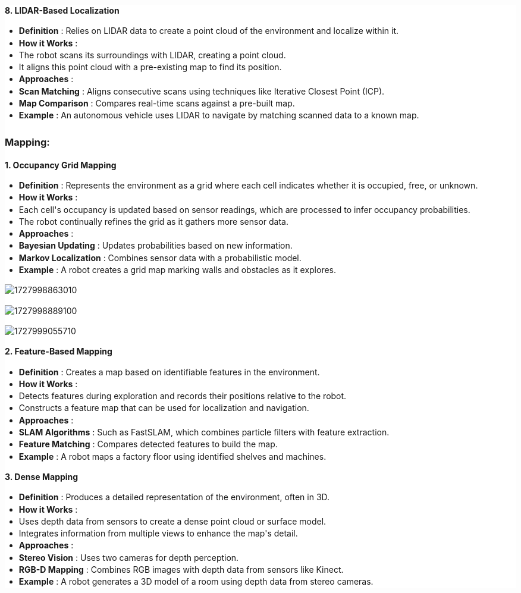 **8. LIDAR-Based Localization**

* **Definition** : Relies on LIDAR data to create a point cloud of the environment and localize within it.
* **How it Works** :
* The robot scans its surroundings with LIDAR, creating a point cloud.
* It aligns this point cloud with a pre-existing map to find its position.
* **Approaches** :
* **Scan Matching** : Aligns consecutive scans using techniques like Iterative Closest Point (ICP).
* **Map Comparison** : Compares real-time scans against a pre-built map.
* **Example** : An autonomous vehicle uses LIDAR to navigate by matching scanned data to a known map.

### Mapping:

**1. Occupancy Grid Mapping**

* **Definition** : Represents the environment as a grid where each cell indicates whether it is occupied, free, or unknown.
* **How it Works** :
* Each cell's occupancy is updated based on sensor readings, which are processed to infer occupancy probabilities.
* The robot continually refines the grid as it gathers more sensor data.
* **Approaches** :
* **Bayesian Updating** : Updates probabilities based on new information.
* **Markov Localization** : Combines sensor data with a probabilistic model.
* **Example** : A robot creates a grid map marking walls and obstacles as it explores.

![1727998863010](image/SLAM/1727998863010.png)

![1727998889100](image/SLAM/1727998889100.png)

![1727999055710](image/SLAM/1727999055710.png)

**2. Feature-Based Mapping**

* **Definition** : Creates a map based on identifiable features in the environment.
* **How it Works** :
* Detects features during exploration and records their positions relative to the robot.
* Constructs a feature map that can be used for localization and navigation.
* **Approaches** :
* **SLAM Algorithms** : Such as FastSLAM, which combines particle filters with feature extraction.
* **Feature Matching** : Compares detected features to build the map.
* **Example** : A robot maps a factory floor using identified shelves and machines.

**3. Dense Mapping**

* **Definition** : Produces a detailed representation of the environment, often in 3D.
* **How it Works** :
* Uses depth data from sensors to create a dense point cloud or surface model.
* Integrates information from multiple views to enhance the map's detail.
* **Approaches** :
* **Stereo Vision** : Uses two cameras for depth perception.
* **RGB-D Mapping** : Combines RGB images with depth data from sensors like Kinect.
* **Example** : A robot generates a 3D model of a room using depth data from stereo cameras.
